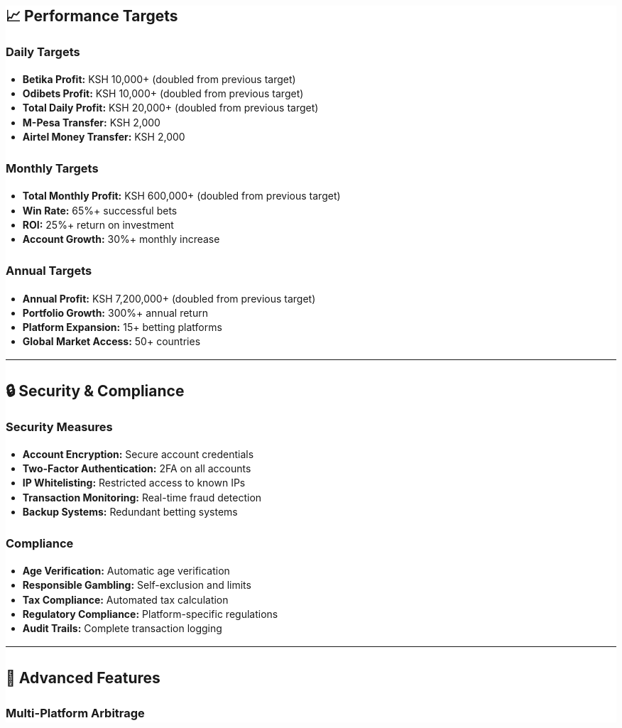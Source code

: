 ## 📈 Performance Targets

### Daily Targets

- **Betika Profit:** KSH 10,000+ (doubled from previous target)
- **Odibets Profit:** KSH 10,000+ (doubled from previous target)
- **Total Daily Profit:** KSH 20,000+ (doubled from previous target)
- **M-Pesa Transfer:** KSH 2,000
- **Airtel Money Transfer:** KSH 2,000

### Monthly Targets

- **Total Monthly Profit:** KSH 600,000+ (doubled from previous target)
- **Win Rate:** 65%+ successful bets
- **ROI:** 25%+ return on investment
- **Account Growth:** 30%+ monthly increase

### Annual Targets

- **Annual Profit:** KSH 7,200,000+ (doubled from previous target)
- **Portfolio Growth:** 300%+ annual return
- **Platform Expansion:** 15+ betting platforms
- **Global Market Access:** 50+ countries

---

## 🔒 Security & Compliance

### Security Measures

- **Account Encryption:** Secure account credentials
- **Two-Factor Authentication:** 2FA on all accounts
- **IP Whitelisting:** Restricted access to known IPs
- **Transaction Monitoring:** Real-time fraud detection
- **Backup Systems:** Redundant betting systems

### Compliance

- **Age Verification:** Automatic age verification
- **Responsible Gambling:** Self-exclusion and limits
- **Tax Compliance:** Automated tax calculation
- **Regulatory Compliance:** Platform-specific regulations
- **Audit Trails:** Complete transaction logging

---

## 🚀 Advanced Features

### Multi-Platform Arbitrage

